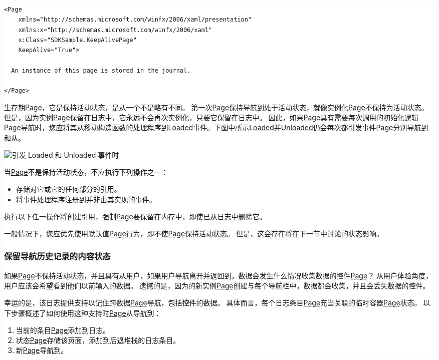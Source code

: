 ```xaml
<Page
    xmlns="http://schemas.microsoft.com/winfx/2006/xaml/presentation"
    xmlns:x="http://schemas.microsoft.com/winfx/2006/xaml"
    x:Class="SDKSample.KeepAlivePage"
    KeepAlive="True">
  
  An instance of this page is stored in the journal.
  
</Page>
```

生存期[Page](https://docs.microsoft.com/zh-cn/dotnet/api/system.windows.controls.page)，它是保持活动状态，是从一个不是略有不同。 第一次[Page](https://docs.microsoft.com/zh-cn/dotnet/api/system.windows.controls.page)保持导航到处于活动状态，就像实例化[Page](https://docs.microsoft.com/zh-cn/dotnet/api/system.windows.controls.page)不保持为活动状态。 但是，因为实例[Page](https://docs.microsoft.com/zh-cn/dotnet/api/system.windows.controls.page)保留在日志中，它永远不会再次实例化，只要它保留在日志中。 因此，如果[Page](https://docs.microsoft.com/zh-cn/dotnet/api/system.windows.controls.page)具有需要每次调用的初始化逻辑[Page](https://docs.microsoft.com/zh-cn/dotnet/api/system.windows.controls.page)导航时，您应将其从移动构造函数的处理程序到[Loaded](https://docs.microsoft.com/zh-cn/dotnet/api/system.windows.frameworkelement.loaded)事件。下图中所示[Loaded](https://docs.microsoft.com/zh-cn/dotnet/api/system.windows.frameworkelement.loaded)并[Unloaded](https://docs.microsoft.com/zh-cn/dotnet/api/system.windows.frameworkelement.unloaded)仍会每次都引发事件[Page](https://docs.microsoft.com/zh-cn/dotnet/api/system.windows.controls.page)分别导航到和从。

![引发 Loaded 和 Unloaded 事件时](https://docs.microsoft.com/zh-cn/dotnet/framework/wpf/app-development/media/navigationoverviewfigure17.png)

当[Page](https://docs.microsoft.com/zh-cn/dotnet/api/system.windows.controls.page)不是保持活动状态，不应执行下列操作之一：

- 存储对它或它的任何部分的引用。
- 将事件处理程序注册到并非由其实现的事件。

执行以下任一操作将创建引用，强制[Page](https://docs.microsoft.com/zh-cn/dotnet/api/system.windows.controls.page)要保留在内存中，即使已从日志中删除它。

一般情况下，您应优先使用默认值[Page](https://docs.microsoft.com/zh-cn/dotnet/api/system.windows.controls.page)行为，即不使[Page](https://docs.microsoft.com/zh-cn/dotnet/api/system.windows.controls.page)保持活动状态。 但是，这会存在将在下一节中讨论的状态影响。

### 保留导航历史记录的内容状态

如果[Page](https://docs.microsoft.com/zh-cn/dotnet/api/system.windows.controls.page)不保持活动状态，并且具有从用户，如果用户导航离开并返回到，数据会发生什么情况收集数据的控件[Page](https://docs.microsoft.com/zh-cn/dotnet/api/system.windows.controls.page)？ 从用户体验角度，用户应该会希望看到他们以前输入的数据。 遗憾的是，因为的新实例[Page](https://docs.microsoft.com/zh-cn/dotnet/api/system.windows.controls.page)创建与每个导航栏中，数据都会收集，并且会丢失数据的控件。

幸运的是，该日志提供支持以记住跨数据[Page](https://docs.microsoft.com/zh-cn/dotnet/api/system.windows.controls.page)导航，包括控件的数据。 具体而言，每个日志条目[Page](https://docs.microsoft.com/zh-cn/dotnet/api/system.windows.controls.page)充当关联的临时容器[Page](https://docs.microsoft.com/zh-cn/dotnet/api/system.windows.controls.page)状态。 以下步骤概述了如何使用这种支持时[Page](https://docs.microsoft.com/zh-cn/dotnet/api/system.windows.controls.page)从导航到：

1. 当前的条目[Page](https://docs.microsoft.com/zh-cn/dotnet/api/system.windows.controls.page)添加到日志。
2. 状态[Page](https://docs.microsoft.com/zh-cn/dotnet/api/system.windows.controls.page)存储该页面，添加到后退堆栈的日志条目。
3. 新[Page](https://docs.microsoft.com/zh-cn/dotnet/api/system.windows.controls.page)导航到。
